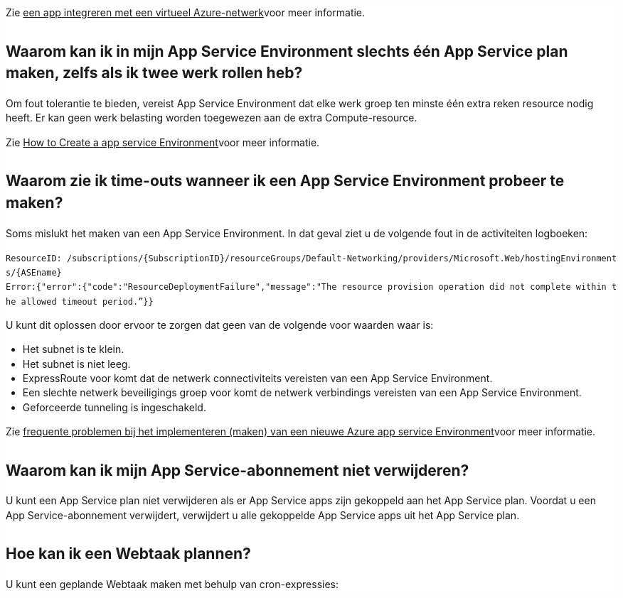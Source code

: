 Zie [een app integreren met een virtueel Azure-netwerk](web-sites-integrate-with-vnet.md#getting-started)voor meer informatie.

## <a name="in-my-app-service-environment-why-can-i-create-only-one-app-service-plan-even-though-i-have-two-workers-available"></a>Waarom kan ik in mijn App Service Environment slechts één App Service plan maken, zelfs als ik twee werk rollen heb?

Om fout tolerantie te bieden, vereist App Service Environment dat elke werk groep ten minste één extra reken resource nodig heeft. Er kan geen werk belasting worden toegewezen aan de extra Compute-resource.

Zie [How to Create a app service Environment](environment/app-service-web-how-to-create-an-app-service-environment.md)voor meer informatie.

## <a name="why-do-i-see-timeouts-when-i-try-to-create-an-app-service-environment"></a>Waarom zie ik time-outs wanneer ik een App Service Environment probeer te maken?

Soms mislukt het maken van een App Service Environment. In dat geval ziet u de volgende fout in de activiteiten logboeken:
```
ResourceID: /subscriptions/{SubscriptionID}/resourceGroups/Default-Networking/providers/Microsoft.Web/hostingEnvironments/{ASEname}
Error:{"error":{"code":"ResourceDeploymentFailure","message":"The resource provision operation did not complete within the allowed timeout period.”}}
```

U kunt dit oplossen door ervoor te zorgen dat geen van de volgende voor waarden waar is:
* Het subnet is te klein.
* Het subnet is niet leeg.
* ExpressRoute voor komt dat de netwerk connectiviteits vereisten van een App Service Environment.
* Een slechte netwerk beveiligings groep voor komt de netwerk verbindings vereisten van een App Service Environment.
* Geforceerde tunneling is ingeschakeld.

Zie [frequente problemen bij het implementeren (maken) van een nieuwe Azure app service Environment](https://blogs.msdn.microsoft.com/waws/2016/05/13/most-frequent-issues-when-deploying-creating-a-new-azure-app-service-environment-ase/)voor meer informatie.

## <a name="why-cant-i-delete-my-app-service-plan"></a>Waarom kan ik mijn App Service-abonnement niet verwijderen?

U kunt een App Service plan niet verwijderen als er App Service apps zijn gekoppeld aan het App Service plan. Voordat u een App Service-abonnement verwijdert, verwijdert u alle gekoppelde App Service apps uit het App Service plan.

## <a name="how-do-i-schedule-a-webjob"></a>Hoe kan ik een Webtaak plannen?

U kunt een geplande Webtaak maken met behulp van cron-expressies:

